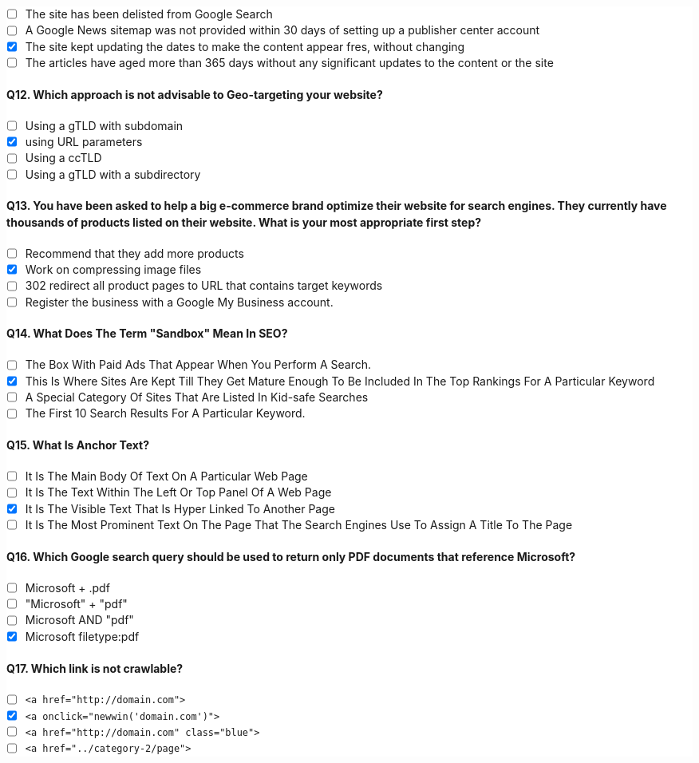 - [ ] The site has been delisted from Google Search
- [ ] A Google News sitemap was not provided within 30 days of setting up a publisher center account
- [x] The site kept updating the dates to make the content appear fres, without changing
- [ ] The articles have aged more than 365 days without any significant updates to the content or the site

#### Q12. Which approach is not advisable to Geo-targeting your website?

- [ ] Using a gTLD with subdomain
- [x] using URL parameters
- [ ] Using a ccTLD
- [ ] Using a gTLD with a subdirectory

#### Q13. You have been asked to help a big e-commerce brand optimize their website for search engines. They currently have thousands of products listed on their website. What is your most appropriate first step?

- [ ] Recommend that they add more products
- [x] Work on compressing image files
- [ ] 302 redirect all product pages to URL that contains target keywords
- [ ] Register the business with a Google My Business account.

#### Q14. What Does The Term &quot;Sandbox&quot; Mean In SEO?

- [ ] The Box With Paid Ads That Appear When You Perform A Search.
- [x] This Is Where Sites Are Kept Till They Get Mature Enough To Be Included In The Top Rankings For A Particular Keyword
- [ ] A Special Category Of Sites That Are Listed In Kid-safe Searches
- [ ] The First 10 Search Results For A Particular Keyword.

#### Q15. What Is Anchor Text?

- [ ] It Is The Main Body Of Text On A Particular Web Page
- [ ] It Is The Text Within The Left Or Top Panel Of A Web Page
- [x] It Is The Visible Text That Is Hyper Linked To Another Page
- [ ] It Is The Most Prominent Text On The Page That The Search Engines Use To Assign A Title To The Page

#### Q16. Which Google search query should be used to return only PDF documents that reference Microsoft?

- [ ] Microsoft + .pdf
- [ ] "Microsoft" + "pdf"
- [ ] Microsoft AND "pdf"
- [x] Microsoft filetype:pdf

#### Q17. Which link is not crawlable?

- [ ] `<a href="http://domain.com">`
- [x] `<a onclick="newwin('domain.com')">`
- [ ] `<a href="http://domain.com" class="blue">`
- [ ] `<a href="../category-2/page">`
